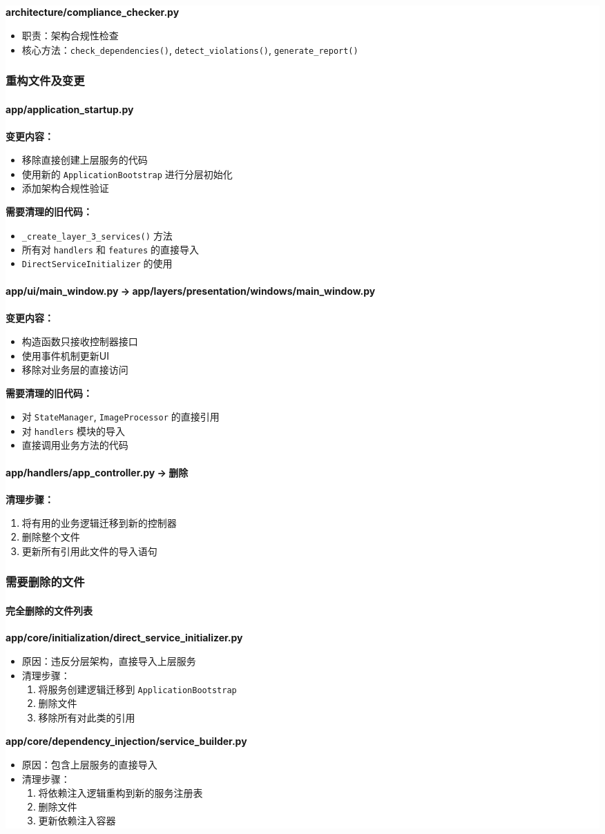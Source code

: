 **architecture/compliance_checker.py**
- 职责：架构合规性检查
- 核心方法：`check_dependencies()`, `detect_violations()`, `generate_report()`

### 重构文件及变更

#### app/application_startup.py
**变更内容：**
- 移除直接创建上层服务的代码
- 使用新的 `ApplicationBootstrap` 进行分层初始化
- 添加架构合规性验证

**需要清理的旧代码：**
- `_create_layer_3_services()` 方法
- 所有对 `handlers` 和 `features` 的直接导入
- `DirectServiceInitializer` 的使用

#### app/ui/main_window.py → app/layers/presentation/windows/main_window.py
**变更内容：**
- 构造函数只接收控制器接口
- 使用事件机制更新UI
- 移除对业务层的直接访问

**需要清理的旧代码：**
- 对 `StateManager`, `ImageProcessor` 的直接引用
- 对 `handlers` 模块的导入
- 直接调用业务方法的代码

#### app/handlers/app_controller.py → 删除
**清理步骤：**
1. 将有用的业务逻辑迁移到新的控制器
2. 删除整个文件
3. 更新所有引用此文件的导入语句

### 需要删除的文件

#### 完全删除的文件列表

**app/core/initialization/direct_service_initializer.py**
- 原因：违反分层架构，直接导入上层服务
- 清理步骤：
  1. 将服务创建逻辑迁移到 `ApplicationBootstrap`
  2. 删除文件
  3. 移除所有对此类的引用

**app/core/dependency_injection/service_builder.py**
- 原因：包含上层服务的直接导入
- 清理步骤：
  1. 将依赖注入逻辑重构到新的服务注册表
  2. 删除文件
  3. 更新依赖注入容器
